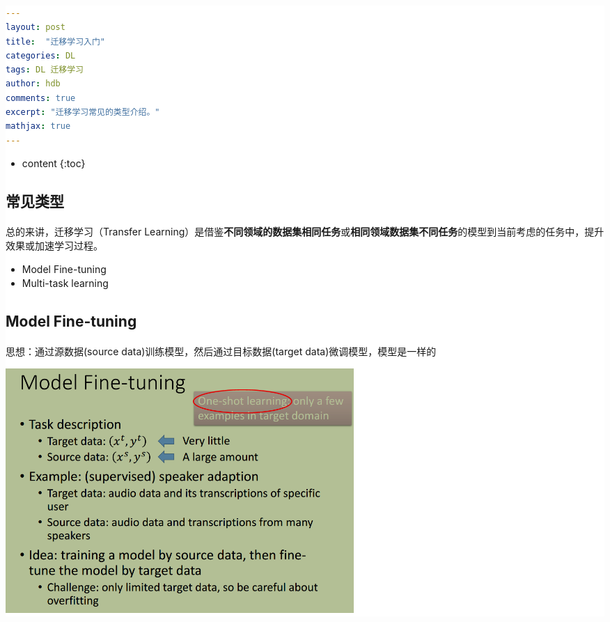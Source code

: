 ```yaml
---
layout: post
title:  "迁移学习入门"
categories: DL
tags: DL 迁移学习
author: hdb
comments: true
excerpt: "迁移学习常见的类型介绍。"
mathjax: true
---
```


* content
{:toc}


## 常见类型

总的来讲，迁移学习（Transfer Learning）是借鉴**不同领域的数据集相同任务**或**相同领域数据集不同任务**的模型到当前考虑的任务中，提升效果或加速学习过程。

- Model Fine-tuning
- Multi-task learning

## Model Fine-tuning

思想：通过源数据(source data)训练模型，然后通过目标数据(target data)微调模型，模型是一样的

<img src="/images/model-fine-tuning.png" width="500px">
